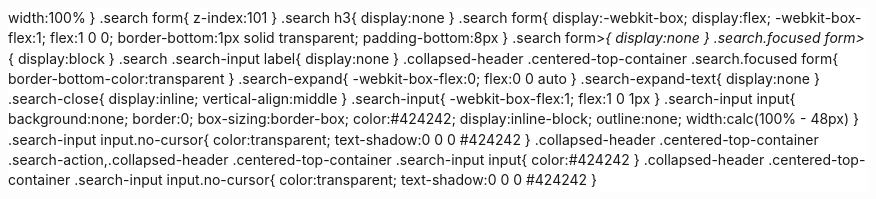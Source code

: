 width:100%
}
.search form{
z-index:101
}
.search h3{
display:none
}
.search form{
display:-webkit-box;
display:flex;
-webkit-box-flex:1;
flex:1 0 0;
border-bottom:1px solid transparent;
padding-bottom:8px
}
.search form>*{
display:none
}
.search.focused form>*{
display:block
}
.search .search-input label{
display:none
}
.collapsed-header .centered-top-container .search.focused form{
border-bottom-color:transparent
}
.search-expand{
-webkit-box-flex:0;
flex:0 0 auto
}
.search-expand-text{
display:none
}
.search-close{
display:inline;
vertical-align:middle
}
.search-input{
-webkit-box-flex:1;
flex:1 0 1px
}
.search-input input{
background:none;
border:0;
box-sizing:border-box;
color:#424242;
display:inline-block;
outline:none;
width:calc(100% - 48px)
}
.search-input input.no-cursor{
color:transparent;
text-shadow:0 0 0 #424242
}
.collapsed-header .centered-top-container .search-action,.collapsed-header .centered-top-container .search-input input{
color:#424242
}
.collapsed-header .centered-top-container .search-input input.no-cursor{
color:transparent;
text-shadow:0 0 0 #424242
}